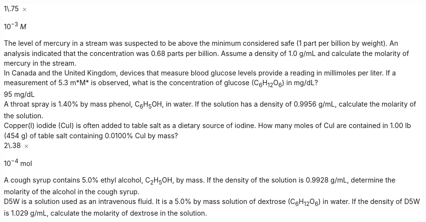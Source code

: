 </div>
<div data-type="solution" class="solution" markdown="1">
1\.75 <math xmlns="http://www.w3.org/1998/Math/MathML"><mo>×</mo></math>

 10<sup>−3</sup> *M*

</div>
</div>
<div data-type="exercise" class="exercise">
<div data-type="problem" class="problem" markdown="1">
The level of mercury in a stream was suspected to be above the minimum considered safe (1 part per billion by weight). An analysis indicated that the concentration was 0.68 parts per billion. Assume a density of 1.0 g/mL and calculate the molarity of mercury in the stream.

</div>
</div>
<div data-type="exercise" class="exercise">
<div data-type="problem" class="problem" markdown="1">
In Canada and the United Kingdom, devices that measure blood glucose levels provide a reading in millimoles per liter. If a measurement of 5.3 m*M* is observed, what is the concentration of glucose (C<sub>6</sub>H<sub>12</sub>O<sub>6</sub>) in mg/dL?

</div>
<div data-type="solution" class="solution" markdown="1">
95 mg/dL

</div>
</div>
<div data-type="exercise" class="exercise">
<div data-type="problem" class="problem" markdown="1">
A throat spray is 1.40% by mass phenol, C<sub>6</sub>H<sub>5</sub>OH, in water. If the solution has a density of 0.9956 g/mL, calculate the molarity of the solution.

</div>
</div>
<div data-type="exercise" class="exercise">
<div data-type="problem" class="problem" markdown="1">
Copper(I) iodide (CuI) is often added to table salt as a dietary source of iodine. How many moles of CuI are contained in 1.00 lb (454 g) of table salt containing 0.0100% CuI by mass?

</div>
<div data-type="solution" class="solution" markdown="1">
2\.38 <math xmlns="http://www.w3.org/1998/Math/MathML"><mo>×</mo></math>

 10<sup>−4</sup> mol

</div>
</div>
<div data-type="exercise" class="exercise">
<div data-type="problem" class="problem" markdown="1">
A cough syrup contains 5.0% ethyl alcohol, C<sub>2</sub>H<sub>5</sub>OH, by mass. If the density of the solution is 0.9928 g/mL, determine the molarity of the alcohol in the cough syrup.

</div>
</div>
<div data-type="exercise" class="exercise">
<div data-type="problem" class="problem" markdown="1">
D5W is a solution used as an intravenous fluid. It is a 5.0% by mass solution of dextrose (C<sub>6</sub>H<sub>12</sub>O<sub>6</sub>) in water. If the density of D5W is 1.029 g/mL, calculate the molarity of dextrose in the solution.
